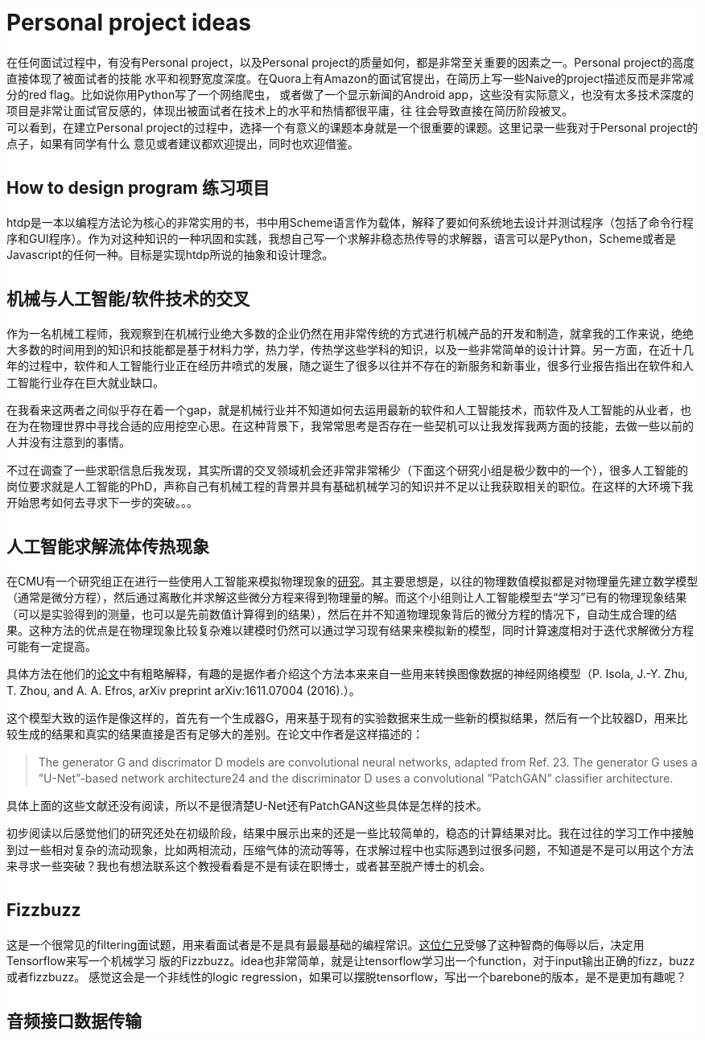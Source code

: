 # Personal project ideas

在任何面试过程中，有没有Personal project，以及Personal project的质量如何，都是非常至关重要的因素之一。Personal project的高度直接体现了被面试者的技能 水平和视野宽度深度。在Quora上有Amazon的面试官提出，在简历上写一些Naive的project描述反而是非常减分的red flag。比如说你用Python写了一个网络爬虫， 或者做了一个显示新闻的Android app，这些没有实际意义，也没有太多技术深度的项目是非常让面试官反感的，体现出被面试者在技术上的水平和热情都很平庸，往 往会导致直接在简历阶段被叉。  
可以看到，在建立Personal project的过程中，选择一个有意义的课题本身就是一个很重要的课题。这里记录一些我对于Personal project的点子，如果有同学有什么 意见或者建议都欢迎提出，同时也欢迎借鉴。

## How to design program 练习项目

htdp是一本以编程方法论为核心的非常实用的书，书中用Scheme语言作为载体，解释了要如何系统地去设计并测试程序（包括了命令行程序和GUI程序）。作为对这种知识的一种巩固和实践，我想自己写一个求解非稳态热传导的求解器，语言可以是Python，Scheme或者是Javascript的任何一种。目标是实现htdp所说的抽象和设计理念。

## 机械与人工智能/软件技术的交叉

作为一名机械工程师，我观察到在机械行业绝大多数的企业仍然在用非常传统的方式进行机械产品的开发和制造，就拿我的工作来说，绝绝大多数的时间用到的知识和技能都是基于材料力学，热力学，传热学这些学科的知识，以及一些非常简单的设计计算。另一方面，在近十几年的过程中，软件和人工智能行业正在经历井喷式的发展，随之诞生了很多以往并不存在的新服务和新事业，很多行业报告指出在软件和人工智能行业存在巨大就业缺口。

在我看来这两者之间似乎存在着一个gap，就是机械行业并不知道如何去运用最新的软件和人工智能技术，而软件及人工智能的从业者，也在为在物理世界中寻找合适的应用挖空心思。在这种背景下，我常常思考是否存在一些契机可以让我发挥我两方面的技能，去做一些以前的人并没有注意到的事情。

不过在调查了一些求职信息后我发现，其实所谓的交叉领域机会还非常非常稀少（下面这个研究小组是极少数中的一个），很多人工智能的岗位要求就是人工智能的PhD，声称自己有机械工程的背景并具有基础机械学习的知识并不足以让我获取相关的职位。在这样的大环境下我开始思考如何去寻求下一步的突破。。。

## 人工智能求解流体传热现象

在CMU有一个研究组正在进行一些使用人工智能来模拟物理现象的[研究](https://sites.google.com/view/barati/research)。其主要思想是，以往的物理数值模拟都是对物理量先建立数学模型（通常是微分方程），然后通过离散化并求解这些微分方程来得到物理量的解。而这个小组则让人工智能模型去“学习”已有的物理现象结果（可以是实验得到的测量，也可以是先前数值计算得到的结果），然后在并不知道物理现象背后的微分方程的情况下，自动生成合理的结果。这种方法的优点是在物理现象比较复杂难以建模时仍然可以通过学习现有结果来模拟新的模型，同时计算速度相对于迭代求解微分方程可能有一定提高。

具体方法在他们的[论文](https://arxiv.org/pdf/1709.02432.pdf)中有粗略解释，有趣的是据作者介绍这个方法本来来自一些用来转换图像数据的神经网络模型（P. Isola, J.-Y. Zhu, T. Zhou, and A. A. Efros, arXiv preprint arXiv:1611.07004 \(2016\).）。

这个模型大致的运作是像这样的，首先有一个生成器G，用来基于现有的实验数据来生成一些新的模拟结果，然后有一个比较器D，用来比较生成的结果和真实的结果直接是否有足够大的差别。在论文中作者是这样描述的：

> The generator G and discrimator D models are convolutional neural networks, adapted from Ref. 23. The generator G uses a ”U-Net”-based network architecture24 and the discriminator D uses a convolutional ”PatchGAN” classifier architecture.

具体上面的这些文献还没有阅读，所以不是很清楚U-Net还有PatchGAN这些具体是怎样的技术。

初步阅读以后感觉他们的研究还处在初级阶段，结果中展示出来的还是一些比较简单的，稳态的计算结果对比。我在过往的学习工作中接触到过一些相对复杂的流动现象，比如两相流动，压缩气体的流动等等，在求解过程中也实际遇到过很多问题，不知道是不是可以用这个方法来寻求一些突破？我也有想法联系这个教授看看是不是有读在职博士，或者甚至脱产博士的机会。

## Fizzbuzz

这是一个很常见的filtering面试题，用来看面试者是不是具有最最基础的编程常识。[这位仁兄](https://docs.google.com/presentation/d/16aTSekqJdF-WjxymEnfiNvJI-StY0deCYBWiZxhPbyI/edit#slide=id.g18aab039ee_0_94)受够了这种智商的侮辱以后，决定用Tensorflow来写一个机械学习 版的Fizzbuzz。idea也非常简单，就是让tensorflow学习出一个function，对于input输出正确的fizz，buzz或者fizzbuzz。 感觉这会是一个非线性的logic regression，如果可以摆脱tensorflow，写出一个barebone的版本，是不是更加有趣呢？

## 音频接口数据传输

